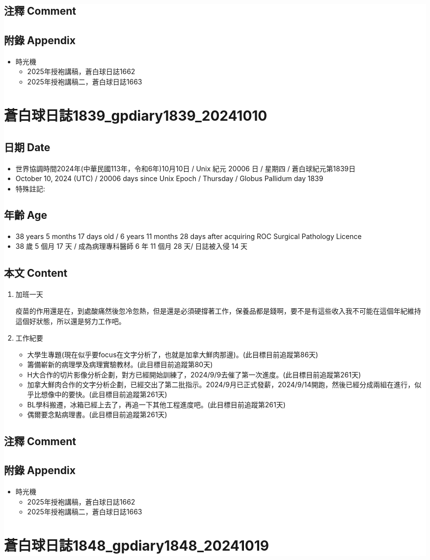 ## 注釋 Comment ##


## 附錄 Appendix ##

* 時光機
    - 2025年授袍講稿，蒼白球日誌1662
    - 2025年授袍講稿二，蒼白球日誌1663


[_metadata_:encoding]: - "utf-8"
[_metadata_:language]: - "zh-Hant-TW"
[_metadata_:fileformat]: - "markdown"
[_metadata_:MIME_type]: - "text/plain"
[_metadata_:markdown_version]: - "commonmark version 0.30"
[_metadata_:markdown_spec]: - "https://spec.commonmark.org/0.30/"

# 蒼白球日誌1839_gpdiary1839_20241010 #

## 日期 Date ##

* 世界協調時間2024年(中華民國113年，令和6年)10月10日 / Unix 紀元 20006 日 / 星期四 / 蒼白球紀元第1839日
* October 10, 2024 (UTC) / 20006 days since Unix Epoch / Thursday / Globus Pallidum day 1839
* 特殊註記:

## 年齡 Age ##

* 38 years 5 months 17 days old / 6 years 11 months 28 days after acquiring ROC Surgical Pathology Licence
* 38 歲 5 個月 17 天 / 成為病理專科醫師 6 年 11 個月 28 天/ 日誌被入侵 14 天

## 本文 Content ##

1. 加班一天

    疫苗的作用還是在，到處酸痛然後忽冷忽熱，但是還是必須硬撐著工作，保養品都是錢啊，要不是有這些收入我不可能在這個年紀維持這個好狀態，所以還是努力工作吧。

2. 工作紀要

    - 大學生專題(現在似乎要focus在文字分析了，也就是加拿大鮮肉那邊)。(此目標目前追蹤第86天)
    - 籌備嶄新的病理學及病理實驗教材。(此目標目前追蹤第80天)
    - H大合作的切片影像分析企劃，對方已經開始訓練了，2024/9/9去催了第一次進度。(此目標目前追蹤第261天)
    - 加拿大鮮肉合作的文字分析企劃，已經交出了第二批指示。2024/9月已正式發薪，2024/9/14開跑，然後已經分成兩組在進行，似乎比想像中的要快。(此目標目前追蹤第261天)
    - BL學科搬遷，冰箱已經上去了，再追一下其他工程進度吧。(此目標目前追蹤第261天)
    - 偶爾要念點病理書。(此目標目前追蹤第261天)

## 注釋 Comment ##


## 附錄 Appendix ##

* 時光機
    - 2025年授袍講稿，蒼白球日誌1662
    - 2025年授袍講稿二，蒼白球日誌1663


[_metadata_:encoding]: - "utf-8"
[_metadata_:language]: - "zh-Hant-TW"
[_metadata_:fileformat]: - "markdown"
[_metadata_:MIME_type]: - "text/plain"
[_metadata_:markdown_version]: - "commonmark version 0.30"
[_metadata_:markdown_spec]: - "https://spec.commonmark.org/0.30/"

# 蒼白球日誌1848_gpdiary1848_20241019 #
